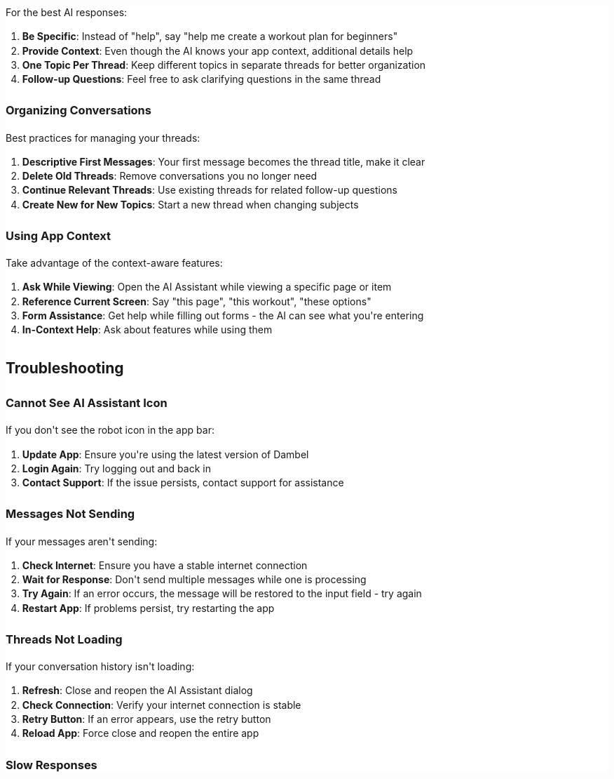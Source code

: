 For the best AI responses:

1. **Be Specific**: Instead of "help", say "help me create a workout plan for beginners"
2. **Provide Context**: Even though the AI knows your app context, additional details help
3. **One Topic Per Thread**: Keep different topics in separate threads for better organization
4. **Follow-up Questions**: Feel free to ask clarifying questions in the same thread

### Organizing Conversations

Best practices for managing your threads:

1. **Descriptive First Messages**: Your first message becomes the thread title, make it clear
2. **Delete Old Threads**: Remove conversations you no longer need
3. **Continue Relevant Threads**: Use existing threads for related follow-up questions
4. **Create New for New Topics**: Start a new thread when changing subjects

### Using App Context

Take advantage of the context-aware features:

1. **Ask While Viewing**: Open the AI Assistant while viewing a specific page or item
2. **Reference Current Screen**: Say "this page", "this workout", "these options"
3. **Form Assistance**: Get help while filling out forms - the AI can see what you're entering
4. **In-Context Help**: Ask about features while using them

## Troubleshooting

### Cannot See AI Assistant Icon

If you don't see the robot icon in the app bar:

1. **Update App**: Ensure you're using the latest version of Dambel
2. **Login Again**: Try logging out and back in
3. **Contact Support**: If the issue persists, contact support for assistance

### Messages Not Sending

If your messages aren't sending:

1. **Check Internet**: Ensure you have a stable internet connection
2. **Wait for Response**: Don't send multiple messages while one is processing
3. **Try Again**: If an error occurs, the message will be restored to the input field - try again
4. **Restart App**: If problems persist, try restarting the app

### Threads Not Loading

If your conversation history isn't loading:

1. **Refresh**: Close and reopen the AI Assistant dialog
2. **Check Connection**: Verify your internet connection is stable
3. **Retry Button**: If an error appears, use the retry button
4. **Reload App**: Force close and reopen the entire app

### Slow Responses
